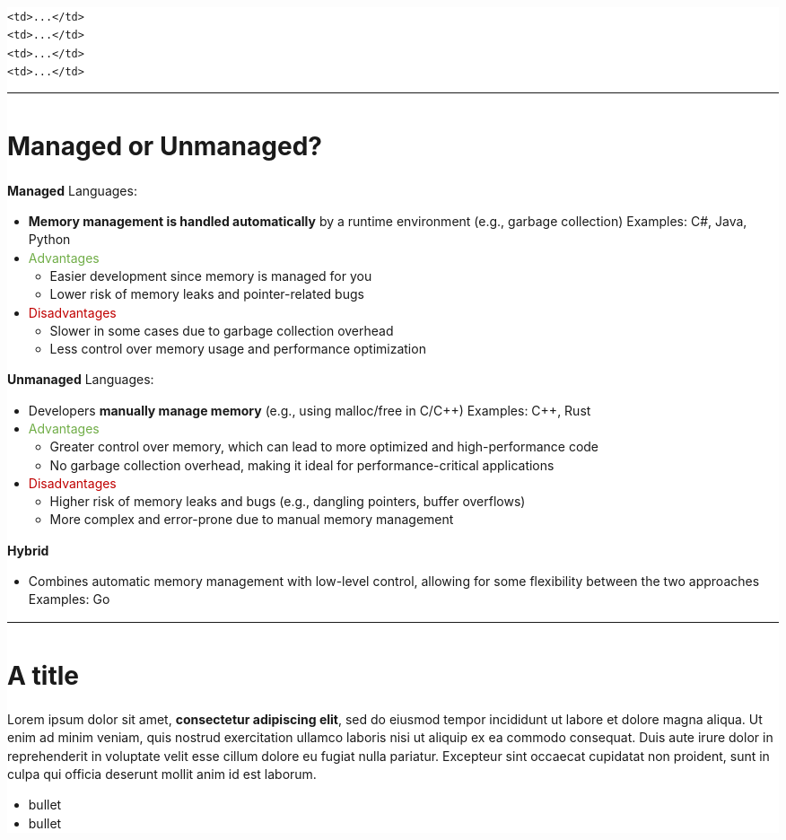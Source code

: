     <td>...</td>
    <td>...</td>
    <td>...</td>
    <td>...</td>
  </tr>
</table>
</center>

---

# Managed or Unmanaged?

<style scoped>section{font-size:22px;}</style>

**Managed** Languages:
- **Memory management is handled automatically** by a runtime environment (e.g., garbage collection)
Examples: C#, Java, Python
- <scope style="color: #70ad47">Advantages</scope>
  - Easier development since memory is managed for you
  - Lower risk of memory leaks and pointer-related bugs
- <scope style="color: #c00000">Disadvantages</scope>
  - Slower in some cases due to garbage collection overhead
  - Less control over memory usage and performance optimization

**Unmanaged** Languages:
- Developers **manually manage memory** (e.g., using malloc/free in C/C++)
Examples: C++, Rust
- <scope style="color: #70ad47">Advantages</scope>
  - Greater control over memory, which can lead to more optimized and high-performance code
  - No garbage collection overhead, making it ideal for performance-critical applications
- <scope style="color: #c00000">Disadvantages</scope>
  - Higher risk of memory leaks and bugs (e.g., dangling pointers, buffer overflows)
  - More complex and error-prone due to manual memory management

**Hybrid**
- Combines automatic memory management with low-level control, allowing for some flexibility between the two approaches
Examples: Go


---

# A title

Lorem ipsum dolor sit amet, **consectetur adipiscing elit**, sed do eiusmod tempor incididunt ut labore et dolore magna aliqua. Ut enim ad minim veniam, quis nostrud exercitation ullamco laboris nisi ut aliquip ex ea commodo consequat. Duis aute irure dolor in reprehenderit in voluptate velit esse cillum dolore eu fugiat nulla pariatur. Excepteur sint occaecat cupidatat non proident, sunt in culpa qui officia deserunt mollit anim id est laborum.

- bullet
- bullet
